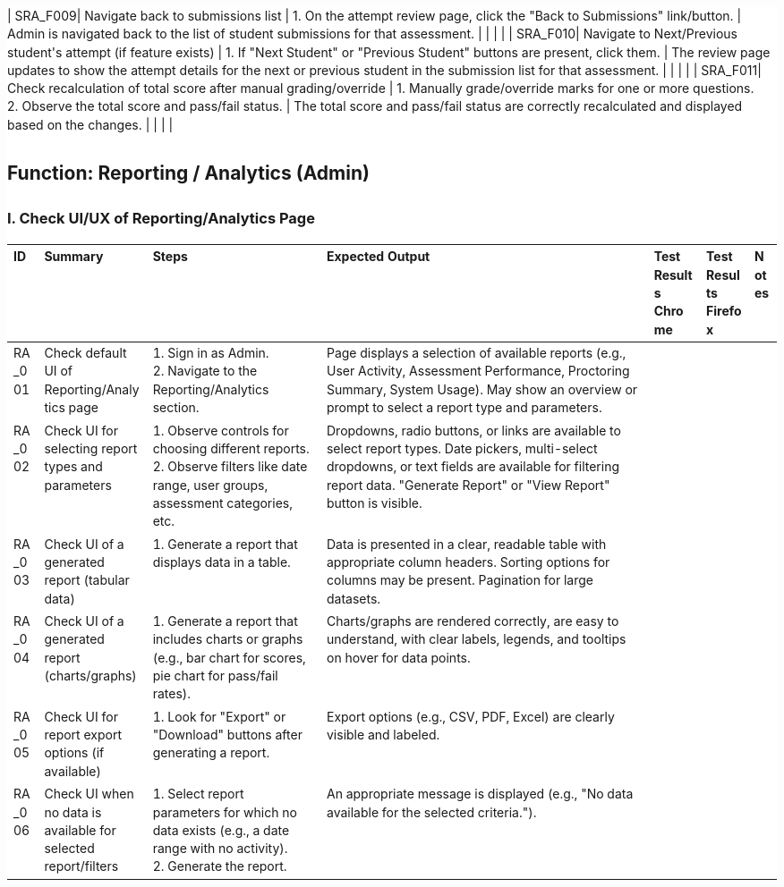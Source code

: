 | SRA_F009| Navigate back to submissions list                                       | 1. On the attempt review page, click the "Back to Submissions" link/button.                                                            | Admin is navigated back to the list of student submissions for that assessment.                                                                                                                                                            |                     |                      |       |
| SRA_F010| Navigate to Next/Previous student's attempt (if feature exists)         | 1. If "Next Student" or "Previous Student" buttons are present, click them.                                                            | The review page updates to show the attempt details for the next or previous student in the submission list for that assessment.                                                                                                           |                     |                      |       |
| SRA_F011| Check recalculation of total score after manual grading/override        | 1. Manually grade/override marks for one or more questions.<br>2. Observe the total score and pass/fail status.                        | The total score and pass/fail status are correctly recalculated and displayed based on the changes.                                                                                                                                        |                     |                      |       |


## Function: Reporting / Analytics (Admin)

### I. Check UI/UX of Reporting/Analytics Page

| ID      | Summary                                                                 | Steps                                                                                                                                  | Expected Output                                                                                                                                                                                                                            | Test Results Chrome | Test Results Firefox | Notes |
| :------ | :---------------------------------------------------------------------- | :------------------------------------------------------------------------------------------------------------------------------------- | :----------------------------------------------------------------------------------------------------------------------------------------------------------------------------------------------------------------------------------------- | :------------------ | :------------------- | :---- |
| RA_001  | Check default UI of Reporting/Analytics page                            | 1. Sign in as Admin.<br>2. Navigate to the Reporting/Analytics section.                                                                | Page displays a selection of available reports (e.g., User Activity, Assessment Performance, Proctoring Summary, System Usage). May show an overview or prompt to select a report type and parameters.                                      |                     |                      |       |
| RA_002  | Check UI for selecting report types and parameters                        | 1. Observe controls for choosing different reports.<br>2. Observe filters like date range, user groups, assessment categories, etc.   | Dropdowns, radio buttons, or links are available to select report types. Date pickers, multi-select dropdowns, or text fields are available for filtering report data. "Generate Report" or "View Report" button is visible.                 |                     |                      |       |
| RA_003  | Check UI of a generated report (tabular data)                           | 1. Generate a report that displays data in a table.                                                                                    | Data is presented in a clear, readable table with appropriate column headers. Sorting options for columns may be present. Pagination for large datasets.                                                                                 |                     |                      |       |
| RA_004  | Check UI of a generated report (charts/graphs)                          | 1. Generate a report that includes charts or graphs (e.g., bar chart for scores, pie chart for pass/fail rates).                       | Charts/graphs are rendered correctly, are easy to understand, with clear labels, legends, and tooltips on hover for data points.                                                                                                       |                     |                      |       |
| RA_005  | Check UI for report export options (if available)                       | 1. Look for "Export" or "Download" buttons after generating a report.                                                                  | Export options (e.g., CSV, PDF, Excel) are clearly visible and labeled.                                                                                                                                                                    |                     |                      |       |
| RA_006  | Check UI when no data is available for selected report/filters          | 1. Select report parameters for which no data exists (e.g., a date range with no activity).<br>2. Generate the report.                | An appropriate message is displayed (e.g., "No data available for the selected criteria.").                                                                                                                                              |                     |                      |       |